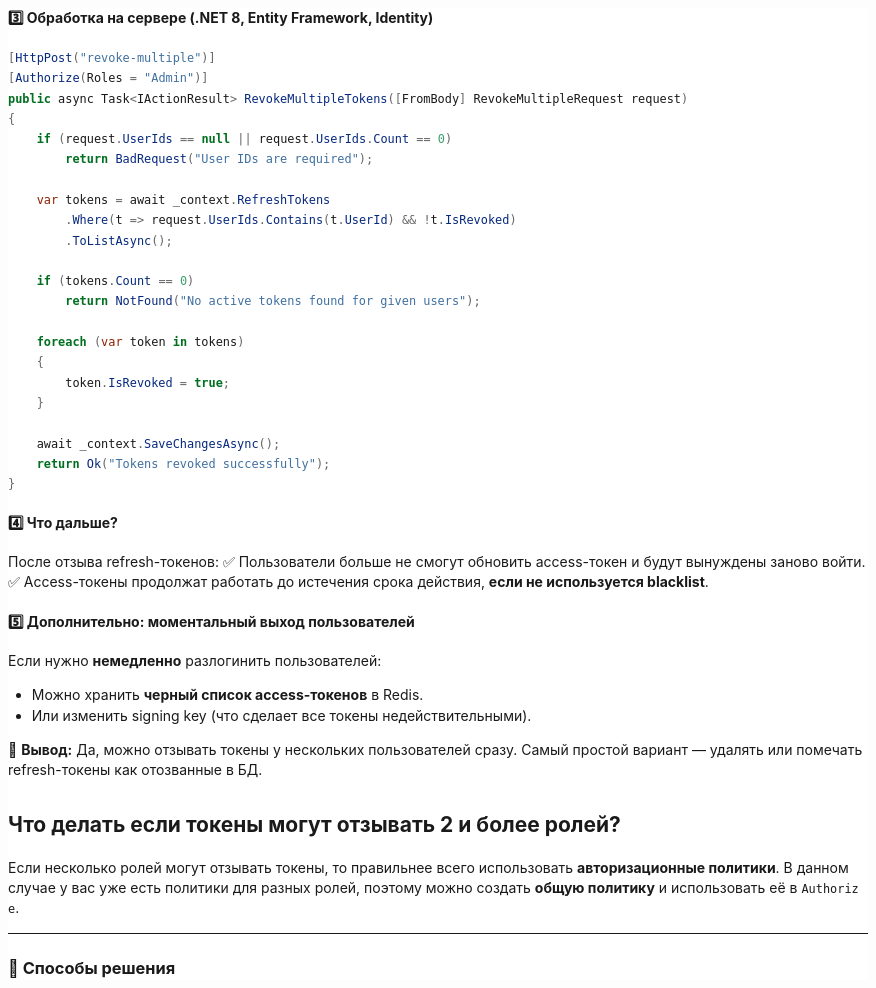 #### 3️⃣ **Обработка на сервере (.NET 8, Entity Framework, Identity)**

```csharp
[HttpPost("revoke-multiple")]
[Authorize(Roles = "Admin")]
public async Task<IActionResult> RevokeMultipleTokens([FromBody] RevokeMultipleRequest request)
{
    if (request.UserIds == null || request.UserIds.Count == 0)
        return BadRequest("User IDs are required");

    var tokens = await _context.RefreshTokens
        .Where(t => request.UserIds.Contains(t.UserId) && !t.IsRevoked)
        .ToListAsync();

    if (tokens.Count == 0)
        return NotFound("No active tokens found for given users");

    foreach (var token in tokens)
    {
        token.IsRevoked = true;
    }

    await _context.SaveChangesAsync();
    return Ok("Tokens revoked successfully");
}
```

#### 4️⃣ **Что дальше?**

После отзыва refresh-токенов: ✅ Пользователи больше не смогут обновить access-токен и будут вынуждены заново войти.  
✅ Access-токены продолжат работать до истечения срока действия, **если не используется blacklist**.

#### 5️⃣ **Дополнительно: моментальный выход пользователей**

Если нужно **немедленно** разлогинить пользователей:

- Можно хранить **черный список access-токенов** в Redis.
- Или изменить signing key (что сделает все токены недействительными).

🔹 **Вывод:** Да, можно отзывать токены у нескольких пользователей сразу. Самый простой вариант — удалять или помечать refresh-токены как отозванные в БД.

## Что делать если токены могут отзывать 2 и более ролей?

Если несколько ролей могут отзывать токены, то правильнее всего использовать **авторизационные политики**. В данном случае у вас уже есть политики для разных ролей, поэтому можно создать **общую политику** и использовать её в `Authorize`.

---

### 🔹 **Способы решения**
